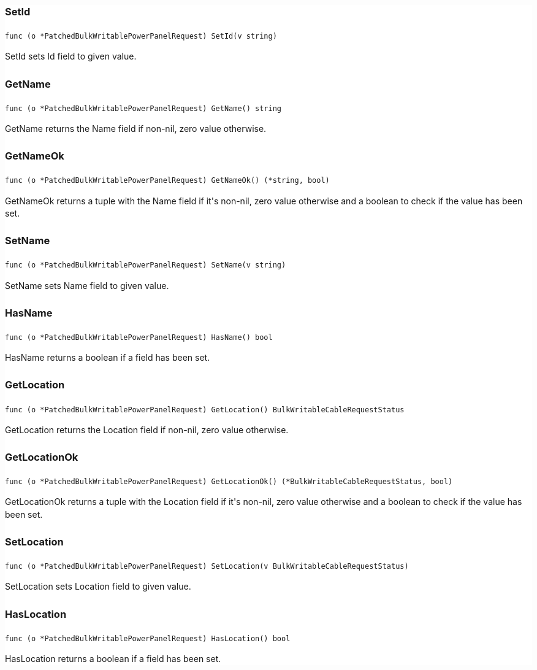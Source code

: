 ### SetId

`func (o *PatchedBulkWritablePowerPanelRequest) SetId(v string)`

SetId sets Id field to given value.


### GetName

`func (o *PatchedBulkWritablePowerPanelRequest) GetName() string`

GetName returns the Name field if non-nil, zero value otherwise.

### GetNameOk

`func (o *PatchedBulkWritablePowerPanelRequest) GetNameOk() (*string, bool)`

GetNameOk returns a tuple with the Name field if it's non-nil, zero value otherwise
and a boolean to check if the value has been set.

### SetName

`func (o *PatchedBulkWritablePowerPanelRequest) SetName(v string)`

SetName sets Name field to given value.

### HasName

`func (o *PatchedBulkWritablePowerPanelRequest) HasName() bool`

HasName returns a boolean if a field has been set.

### GetLocation

`func (o *PatchedBulkWritablePowerPanelRequest) GetLocation() BulkWritableCableRequestStatus`

GetLocation returns the Location field if non-nil, zero value otherwise.

### GetLocationOk

`func (o *PatchedBulkWritablePowerPanelRequest) GetLocationOk() (*BulkWritableCableRequestStatus, bool)`

GetLocationOk returns a tuple with the Location field if it's non-nil, zero value otherwise
and a boolean to check if the value has been set.

### SetLocation

`func (o *PatchedBulkWritablePowerPanelRequest) SetLocation(v BulkWritableCableRequestStatus)`

SetLocation sets Location field to given value.

### HasLocation

`func (o *PatchedBulkWritablePowerPanelRequest) HasLocation() bool`

HasLocation returns a boolean if a field has been set.

